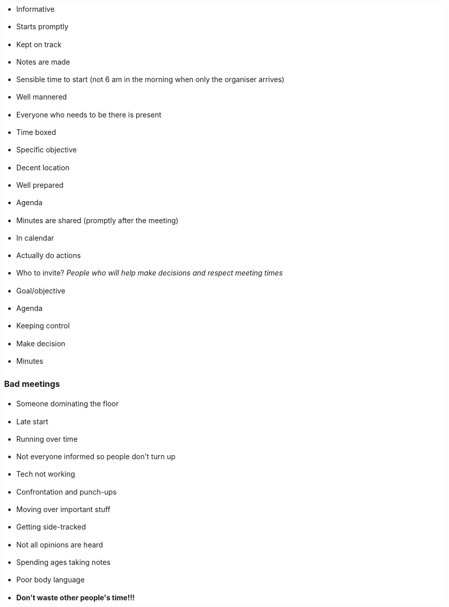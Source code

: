 * Informative
* Starts promptly
* Kept on track
* Notes are made
* Sensible time to start (not 6 am in the morning when only the organiser arrives)
* Well mannered
* Everyone who needs to be there is present
* Time boxed
* Specific objective
* Decent location
* Well prepared
* Agenda
* Minutes are shared (promptly after the meeting)
* In calendar
* Actually do actions

* Who to invite? _People who will help make decisions and respect meeting times_
* Goal/objective
* Agenda
* Keeping control
* Make decision
* Minutes

### Bad meetings

* Someone dominating the floor
* Late start
* Running over time
* Not everyone informed so people don't turn up
* Tech not working
* Confrontation and punch-ups
* Moving over important stuff
* Getting side-tracked
* Not all opinions are heard
* Spending ages taking notes
* Poor body language

* **Don't waste other people's time!!!**
